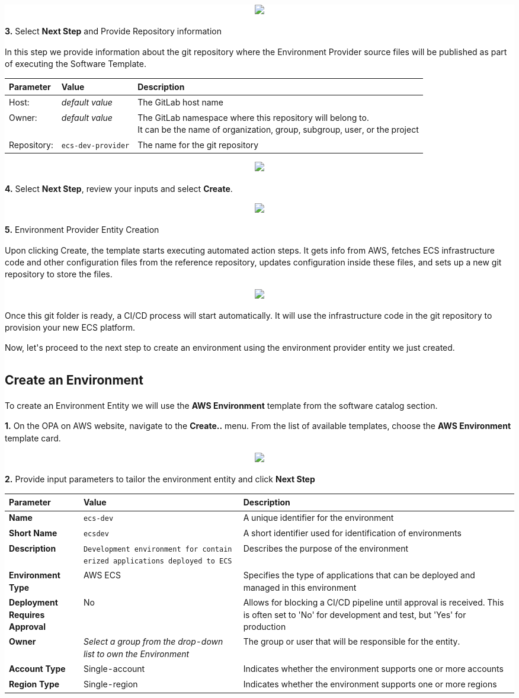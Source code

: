 <center><img src={EnvProviderForm2Img} width="50%" height="auto" /></center>

**3.** Select **Next Step** and Provide Repository information

In this step we provide information about the git repository where the Environment Provider source files will be published as part of executing the Software Template.

| Parameter | Value | Description |
| :- | :- | :- |
| Host: | *default value* | The GitLab host name |
| Owner: | *default value* | The GitLab namespace where this repository will belong to.<br/>It can be the name of organization, group, subgroup, user, or the project |
| Repository: | `ecs-dev-provider` | The name for the git repository |

<center><img src={EnvProviderForm3Img} width="50%" height="auto" /></center>


**4.** Select **Next Step**, review your inputs and select **Create**.  

<center><img src={EnvProviderForm4Img} width="50%" height="auto" /></center>


**5.** Environment Provider Entity Creation

Upon clicking Create, the template starts executing automated action steps. It gets info from AWS, fetches ECS infrastructure code and other configuration files from the reference repository, updates configuration inside these files, and sets up a new git repository to store the files.

<center><img src={EnvProviderForm5Img} width="50%" height="auto" /></center>

Once this git folder is ready, a CI/CD process will start automatically. It will use the infrastructure code in the git repository to provision your new ECS platform.

Now, let's proceed to the next step to create an environment using the environment provider entity we just created. 


## Create an Environment

To create an Environment Entity we will use the **AWS Environment** template from the software catalog section.

**1.** On the OPA on AWS website, navigate to the **Create..** menu. From the list of available templates, choose the **AWS Environment** template card.

<center><img src={EnvForm1Img} width="70%" height="auto" /></center>

**2.** Provide input parameters to tailor the environment entity and click **Next Step**

| Parameter | Value | Description |
| :- | :- | :- |
| **Name** | `ecs-dev` | A unique identifier for the environment |
| **Short Name** | `ecsdev` | A short identifier used for identification of environments |
| **Description** | `Development environment for containerized applications deployed to ECS` | Describes the purpose of the environment |
| **Environment Type** | AWS ECS | Specifies the type of applications that can be deployed and managed in this environment |
| **Deployment Requires Approval** | No | Allows for blocking a CI/CD pipeline until approval is received.  This is often set to 'No' for development and test, but 'Yes' for production |
| **Owner** | _Select a group from the drop-down list to own the Environment_ | The group or user that will be responsible for the entity. |
| **Account Type** | Single-account | Indicates whether the environment supports one or more accounts |
| **Region Type** | Single-region | Indicates whether the environment supports one or more regions |